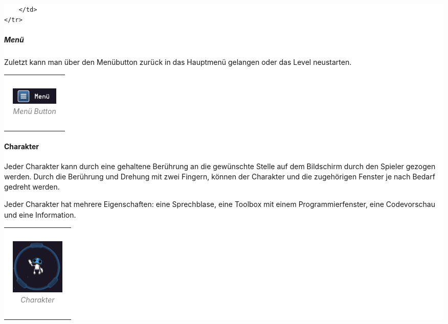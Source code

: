         </td>
    </tr>
</table>

##### Menü

Zuletzt kann man über den Menübutton zurück in das Hauptmenü gelangen oder das Level neustarten.

<table align="center">
    <tr>
        <td> 
            <p align="center" style="padding: 10px">
                <img alt="Menü Button" src="./pics/Spieldesign Navigation Karte Menu.png" height=30>
                <br>
                <em style="color: grey">Menü Button</em>
            </p> 
        </td>
    </tr>
</table>

#### Charakter

Jeder Charakter kann durch eine gehaltene Berührung an die gewünschte Stelle auf dem Bildschirm durch den Spieler gezogen werden. Durch die Berührung und Drehung mit zwei Fingern, können der Charakter und die zugehörigen Fenster je nach Bedarf gedreht werden. 

Jeder Charakter hat mehrere Eigenschaften: eine Sprechblase, eine Toolbox mit einem Programmierfenster, eine Codevorschau und eine Information.

<table align="center">
    <tr>
        <td> 
            <p align="center" style="padding: 10px">
                <img alt="Charakter" src="./pics/Spieldesign Navigation Charakter.png" height=100>
                <br>
                <em style="color: grey">Charakter</em>
            </p> 